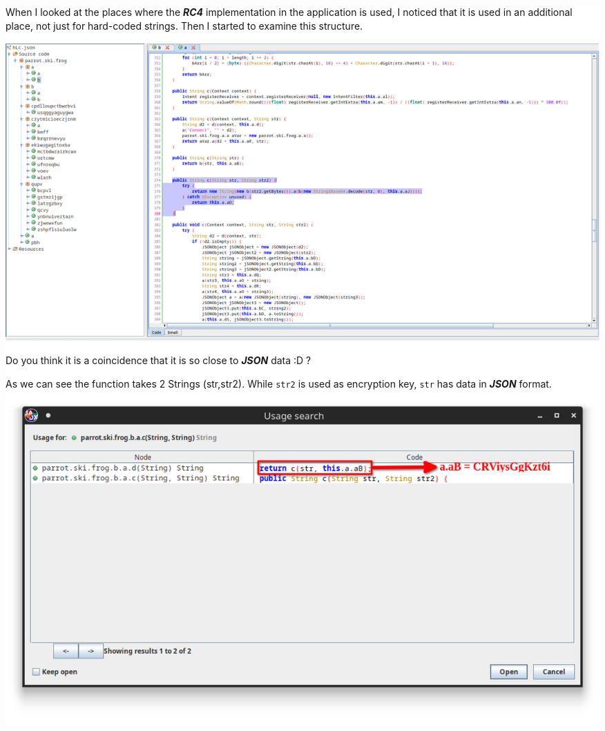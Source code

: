 When I looked at the places where the **_RC4_** implementation in the application is used, I noticed that it is used in an additional place, not just for hard-coded strings. Then I started to examine this structure.

![json2](assets/images/json2.png)

Do you think it is a coincidence that it is so close to **_JSON_** data :D ?

As we can see the function takes 2 Strings (str,str2). While `str2` is used as encryption key, `str` has data in **_JSON_** format.

![json4](assets/images/json4.png)
